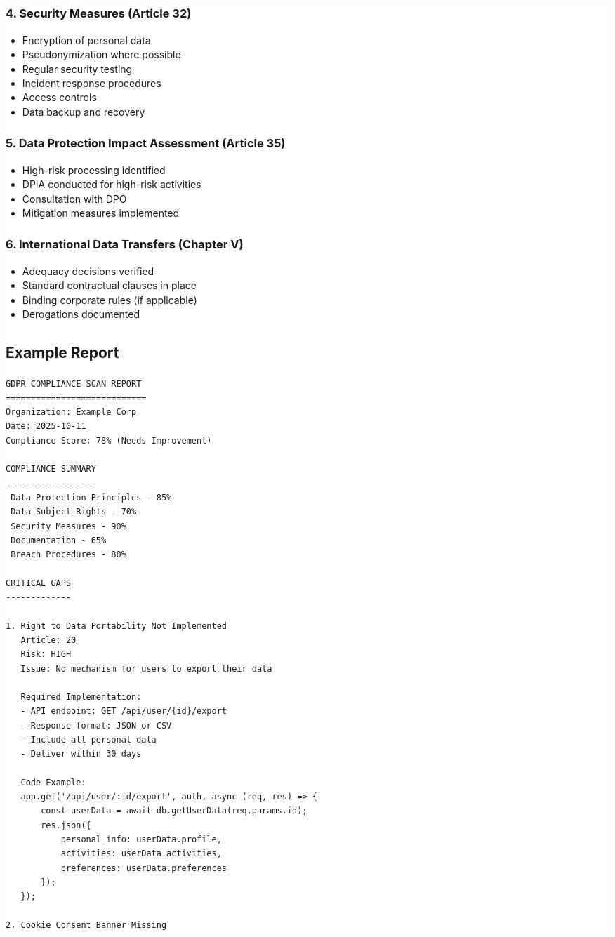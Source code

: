 ### 4. Security Measures (Article 32)
- Encryption of personal data
- Pseudonymization where possible
- Regular security testing
- Incident response procedures
- Access controls
- Data backup and recovery

### 5. Data Protection Impact Assessment (Article 35)
- High-risk processing identified
- DPIA conducted for high-risk activities
- Consultation with DPO
- Mitigation measures implemented

### 6. International Data Transfers (Chapter V)
- Adequacy decisions verified
- Standard contractual clauses in place
- Binding corporate rules (if applicable)
- Derogations documented

## Example Report

```
GDPR COMPLIANCE SCAN REPORT
============================
Organization: Example Corp
Date: 2025-10-11
Compliance Score: 78% (Needs Improvement)

COMPLIANCE SUMMARY
------------------
 Data Protection Principles - 85%
 Data Subject Rights - 70%
 Security Measures - 90%
 Documentation - 65%
 Breach Procedures - 80%

CRITICAL GAPS
-------------

1. Right to Data Portability Not Implemented
   Article: 20
   Risk: HIGH
   Issue: No mechanism for users to export their data

   Required Implementation:
   - API endpoint: GET /api/user/{id}/export
   - Response format: JSON or CSV
   - Include all personal data
   - Deliver within 30 days

   Code Example:
   app.get('/api/user/:id/export', auth, async (req, res) => {
       const userData = await db.getUserData(req.params.id);
       res.json({
           personal_info: userData.profile,
           activities: userData.activities,
           preferences: userData.preferences
       });
   });

2. Cookie Consent Banner Missing
```